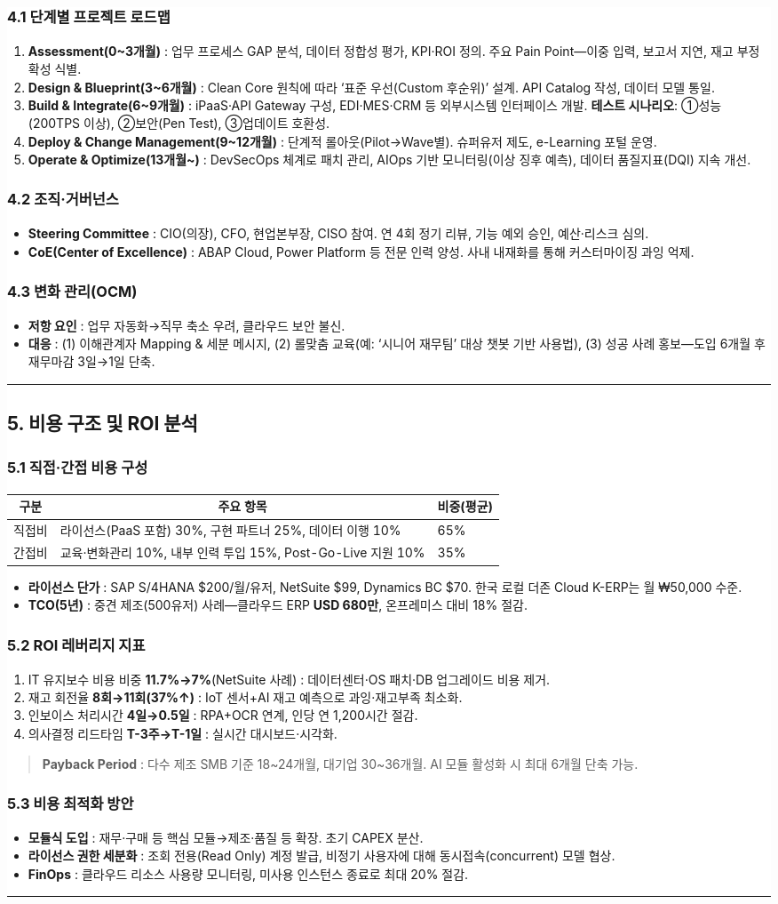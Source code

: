 ### 4.1 단계별 프로젝트 로드맵

1. **Assessment(0~3개월)** : 업무 프로세스 GAP 분석, 데이터 정합성 평가, KPI·ROI 정의. 주요 Pain Point—이중 입력, 보고서 지연, 재고 부정확성 식별.
2. **Design & Blueprint(3~6개월)** : Clean Core 원칙에 따라 ‘표준 우선(Custom 후순위)’ 설계. API Catalog 작성, 데이터 모델 통일.
3. **Build & Integrate(6~9개월)** : iPaaS·API Gateway 구성, EDI·MES·CRM 등 외부시스템 인터페이스 개발. **테스트 시나리오**: ①성능(200TPS 이상), ②보안(Pen Test), ③업데이트 호환성.
4. **Deploy & Change Management(9~12개월)** : 단계적 롤아웃(Pilot→Wave별). 슈퍼유저 제도, e-Learning 포털 운영.
5. **Operate & Optimize(13개월~)** : DevSecOps 체계로 패치 관리, AIOps 기반 모니터링(이상 징후 예측), 데이터 품질지표(DQI) 지속 개선.

### 4.2 조직·거버넌스

- **Steering Committee** : CIO(의장), CFO, 현업본부장, CISO 참여. 연 4회 정기 리뷰, 기능 예외 승인, 예산·리스크 심의.
- **CoE(Center of Excellence)** : ABAP Cloud, Power Platform 등 전문 인력 양성. 사내 내재화를 통해 커스터마이징 과잉 억제.

### 4.3 변화 관리(OCM)

- **저항 요인** : 업무 자동화→직무 축소 우려, 클라우드 보안 불신.
- **대응** : (1) 이해관계자 Mapping & 세분 메시지, (2) 롤맞춤 교육(예: ‘시니어 재무팀’ 대상 챗봇 기반 사용법), (3) 성공 사례 홍보—도입 6개월 후 재무마감 3일→1일 단축.

---

## 5. 비용 구조 및 ROI 분석

### 5.1 직접·간접 비용 구성

| 구분 | 주요 항목 | 비중(평균) |
|------|-----------|-----------|
| 직접비 | 라이선스(PaaS 포함) 30%, 구현 파트너 25%, 데이터 이행 10% | 65% |
| 간접비 | 교육·변화관리 10%, 내부 인력 투입 15%, Post-Go-Live 지원 10% | 35% |

- **라이선스 단가** : SAP S/4HANA $200/월/유저, NetSuite $99, Dynamics BC $70. 한국 로컬 더존 Cloud K-ERP는 월 
  ₩50,000 수준.
- **TCO(5년)** : 중견 제조(500유저) 사례—클라우드 ERP **USD 680만**, 온프레미스 대비 18% 절감.

### 5.2 ROI 레버리지 지표

1. IT 유지보수 비용 비중 **11.7%→7%**(NetSuite 사례) : 데이터센터·OS 패치·DB 업그레이드 비용 제거.
2. 재고 회전율 **8회→11회(37%↑)** : IoT 센서+AI 재고 예측으로 과잉·재고부족 최소화.
3. 인보이스 처리시간 **4일→0.5일** : RPA+OCR 연계, 인당 연 1,200시간 절감.
4. 의사결정 리드타임 **T-3주→T-1일** : 실시간 대시보드·시각화.

> **Payback Period** : 다수 제조 SMB 기준 18~24개월, 대기업 30~36개월. AI 모듈 활성화 시 최대 6개월 단축 가능.

### 5.3 비용 최적화 방안

- **모듈식 도입** : 재무·구매 등 핵심 모듈→제조·품질 등 확장. 초기 CAPEX 분산.
- **라이선스 권한 세분화** : 조회 전용(Read Only) 계정 발급, 비정기 사용자에 대해 동시접속(concurrent) 모델 협상.
- **FinOps** : 클라우드 리소스 사용량 모니터링, 미사용 인스턴스 종료로 최대 20% 절감.

---